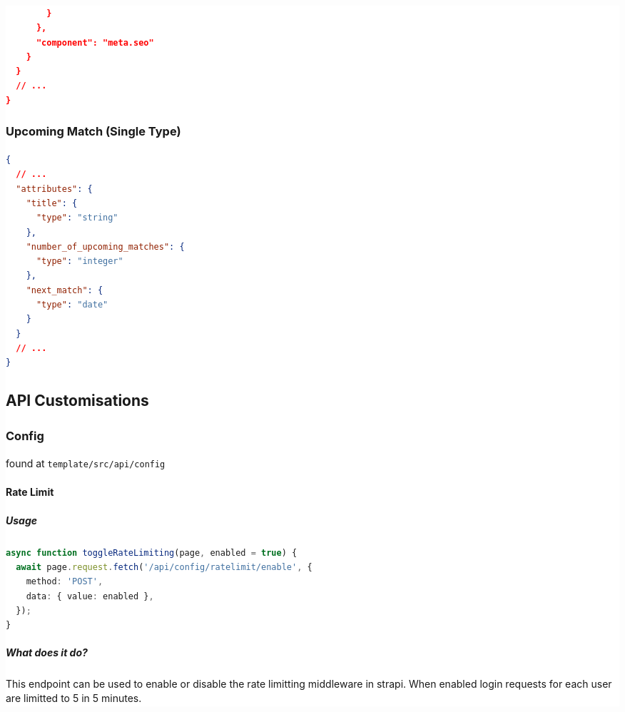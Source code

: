 ```json
        }
      },
      "component": "meta.seo"
    }
  }
  // ...
}
```

### Upcoming Match (Single Type)

```json
{
  // ...
  "attributes": {
    "title": {
      "type": "string"
    },
    "number_of_upcoming_matches": {
      "type": "integer"
    },
    "next_match": {
      "type": "date"
    }
  }
  // ...
}
```

## API Customisations

### Config

found at `template/src/api/config`

#### Rate Limit

##### Usage

```ts
async function toggleRateLimiting(page, enabled = true) {
  await page.request.fetch('/api/config/ratelimit/enable', {
    method: 'POST',
    data: { value: enabled },
  });
}
```

##### What does it do?

This endpoint can be used to enable or disable the rate limitting middleware in
strapi. When enabled login requests for each user are limitted to 5 in 5 minutes.
